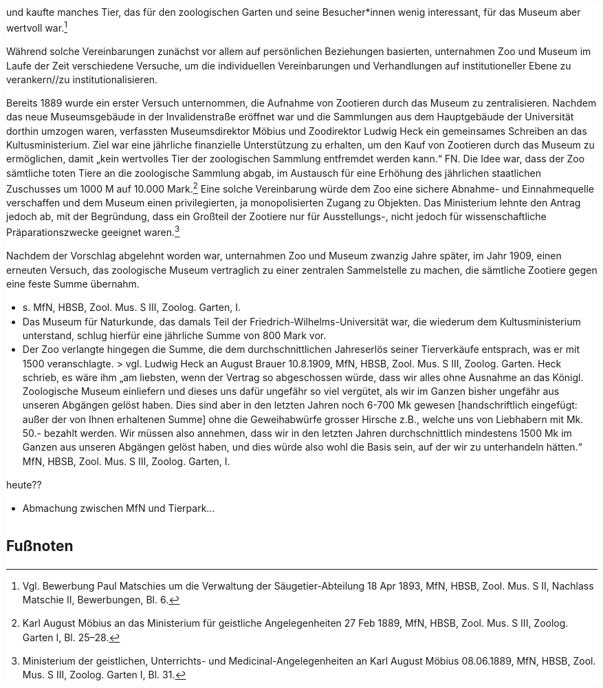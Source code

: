 und kaufte manches Tier, das für den zoologischen Garten und seine Besucher*innen wenig interessant, für das Museum aber wertvoll war.[^Zentralisierung3]

Während solche Vereinbarungen zunächst vor allem auf persönlichen Beziehungen basierten, unternahmen Zoo und Museum im Laufe der Zeit verschiedene Versuche, um die individuellen Vereinbarungen und Verhandlungen auf institutioneller Ebene zu verankern//zu institutionalisieren. 

Bereits 1889 wurde ein erster Versuch unternommen, die Aufnahme von Zootieren durch das Museum zu zentralisieren. Nachdem das neue Museumsgebäude in der Invalidenstraße eröffnet war und die Sammlungen aus dem Hauptgebäude der Universität dorthin umzogen waren, verfassten Museumsdirektor Möbius und Zoodirektor Ludwig Heck ein gemeinsames Schreiben an das Kultusministerium. Ziel war eine jährliche finanzielle Unterstützung zu erhalten, um den Kauf von Zootieren durch das Museum zu ermöglichen, damit „kein wertvolles Tier der zoologischen Sammlung entfremdet werden kann.“ FN. Die Idee war, dass der Zoo sämtliche toten Tiere an die zoologische Sammlung abgab, im Austausch für eine Erhöhung des jährlichen staatlichen Zuschusses um 1000 M auf 10.000 Mark.[^Zentralisierung4] Eine solche Vereinbarung würde dem Zoo eine sichere Abnahme- und Einnahmequelle verschaffen und dem Museum einen privilegierten, ja monopolisierten Zugang zu Objekten. Das Ministerium lehnte den Antrag jedoch ab, mit der Begründung, dass ein Großteil der Zootiere nur für Ausstellungs-, nicht jedoch für wissenschaftliche Präparationszwecke geeignet waren.[^Zentralisierung5]

Nachdem der Vorschlag abgelehnt worden war, unternahmen Zoo und Museum zwanzig Jahre später, im Jahr 1909, einen erneuten Versuch, das zoologische Museum vertraglich zu einer zentralen Sammelstelle zu machen, die sämtliche Zootiere gegen eine feste Summe übernahm. 
* s. MfN, HBSB, Zool. Mus. S III, Zoolog. Garten, I.
* Das Museum für Naturkunde, das damals Teil der Friedrich-Wilhelms-Universität war, die wiederum dem Kultusministerium unterstand, schlug hierfür eine jährliche Summe von 800 Mark vor.
* Der Zoo verlangte hingegen die Summe, die dem durchschnittlichen Jahreserlös seiner Tierverkäufe entsprach, was er mit 1500 veranschlagte. > vgl. Ludwig Heck an August Brauer 10.8.1909, MfN, HBSB, Zool. Mus. S III, Zoolog. Garten. Heck schrieb, es wäre ihm „am liebsten, wenn der Vertrag so abgeschossen würde, dass wir alles ohne Ausnahme an das Königl. Zoologische Museum einliefern und dieses uns dafür ungefähr so viel vergütet, als wir im Ganzen bisher ungefähr aus unseren Abgängen gelöst haben. Dies sind aber in den letzten Jahren noch 6-700 Mk gewesen [handschriftlich eingefügt: außer der von Ihnen erhaltenen Summe] ohne die Geweihabwürfe grosser Hirsche z.B., welche uns von Liebhabern mit Mk. 50.- bezahlt werden. Wir müssen also annehmen, dass wir in den letzten Jahren durchschnittlich mindestens 1500 Mk im Ganzen aus unseren Abgängen gelöst haben, und dies würde also wohl die Basis sein, auf der wir zu unterhandeln hätten.“ MfN, HBSB, Zool. Mus. S III, Zoolog. Garten, I.


heute??



* Abmachung zwischen MfN und Tierpark...




## Fußnoten
[^FNObjektverkehr1]: Oskar Heinroth an das zool. Museum, 30.9.1913, in: MfN, HBSB, Zool. Mus. S III, Zoolog. Garten I.

[^FNObjektverkehr2]: Auch als sich ein 1925 ein Zoomitarbeiter vergeblich bemühte, den Wagen des Museums zur Abholung zu veranlassen, weil die zoo-eigenen nicht frei waren. Das Ergebnis: „Leider sind einige Tiere schon schlecht.“ Zoo an MfN, 6.8.1925, in: MfN, HBSB, S004-02-05 Nr. 97.

[^FNObjektverkehr3]: Oskar Heinroth an August Brauer, 15.4.1915, in: MfN, HBSB, Zool. Mus. S III, Zoolog. Garten I.


[^FNObjektverkehr4]: Das Aquarium lieferte dem Museum damals die Tiere meist konstenfrei ins Haus. Sie wurden meist als Sammel... mit einem Fuhrwerk des Zoos transportiert, in eiligen Fällen schickte das Museum selbst einen Bote. Vgl. Oskar Heinroth an August Brauer, 15.4.1915, in: MfN, HBSB, Zool. Mus. S III, Zoolog. Garten I.

[^FNObjektverkehr5]: xxx. s. LoNa. Vgl. auch: Arbeitsvereinbarung zwischen Tierpark und MfN: Tierpark Berlin an Walter Vent (Vorschläge für eine Arbeitsvereinbarung zwischen dem Naturkundemuseum und dem Tierpark) 02.04.1976, MfN, HBSB, Zool. Mus. S V, Präp. Ausbildung, 1/345/2/2. 

[^FNObjektverkehr6]: Vgl. MfN, HBSB, S0004-02-05 Nr. 97.

[^FNObjektverkehr7]: MfN, HBSB, Zool. Mus. S III, Zoolog. Garten, II. 


[^Museum1]: Zoologisches Museum an die Direktion des zool. Gartens Berlin, 02.01.1921, MfN, HBSB, Zool. Mus. S III, Zoolog. Garten I. 

[^Museum2]: Abschrift eines Briefes von Hermann Pohle, Direktor des Zoologischen Museums der Universität, an den Verwaltungsdirektor d. Humboldt-Universität Berlin 3 Jul 1950, MfN, HBSB 1/356/7. 




[^footnote1]: here REF: Surname, Name. _Book title_. Place: Press, YYYY
[^Zentralisierung1]: Ludwig Heck an Karl August Möbius, 03.07.1888, MfN, HBSB, Zool. Mus. S III, Zoolog. Garten I, Bl. 13.
[^Zentralisierung2]: Ludwig Heck to August Brauer 13 Feb 1907, MfN, HBSB, Zool. Mus. S III, Zoolog. Garten. 
[^Zentralisierung3]: Vgl. Bewerbung Paul Matschies um die Verwaltung der Säugetier-Abteilung 18 Apr 1893,  MfN, HBSB, Zool. Mus. S II, Nachlass Matschie II, Bewerbungen, Bl. 6.
[^Zentralisierung4]: Karl August Möbius an das Ministerium für geistliche Angelegenheiten 27 Feb 1889, MfN, HBSB, Zool. Mus. S III, Zoolog. Garten I, Bl. 25–28.
[^Zentralisierung5]: Ministerium der geistlichen, Unterrichts- und Medicinal-Angelegenheiten an Karl August Möbius 08.06.1889, MfN, HBSB, Zool. Mus. S III, Zoolog. Garten I, Bl. 31.